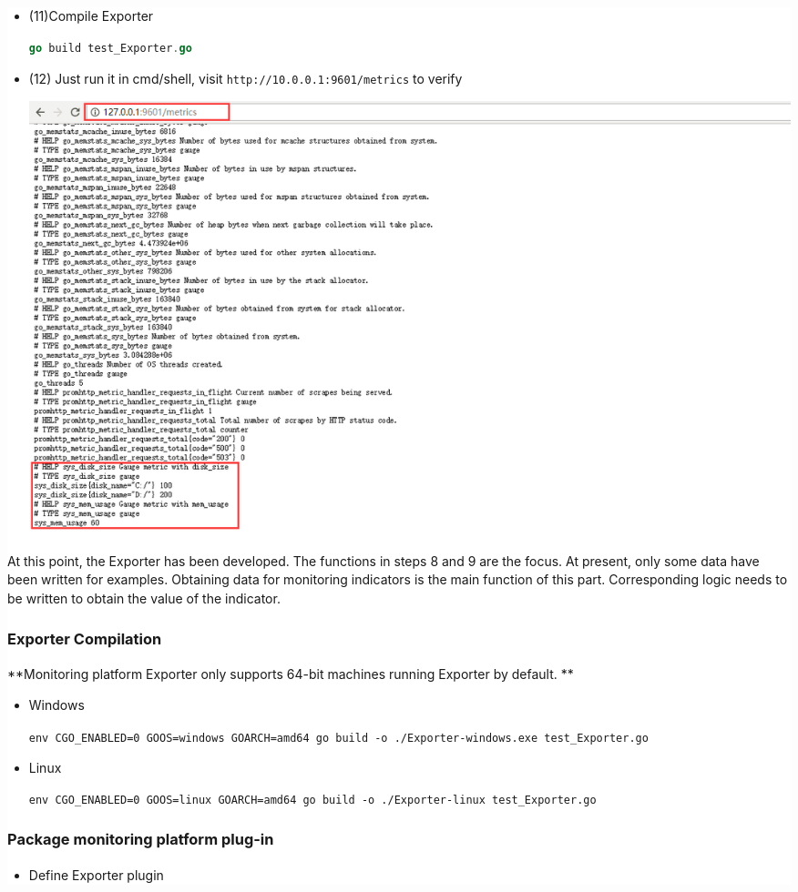 * (11)Compile Exporter

     ```go
     go build test_Exporter.go
     ```

* (12) Just run it in cmd/shell, visit `http://10.0.0.1:9601/metrics` to verify

     ![e2](../Other/media/e2-1.png)

At this point, the Exporter has been developed. The functions in steps 8 and 9 are the focus. At present, only some data have been written for examples. Obtaining data for monitoring indicators is the main function of this part. Corresponding logic needs to be written to obtain the value of the indicator.

### Exporter Compilation

**Monitoring platform Exporter only supports 64-bit machines running Exporter by default. **

- Windows

  `env CGO_ENABLED=0 GOOS=windows GOARCH=amd64 go build -o ./Exporter-windows.exe test_Exporter.go`

- Linux

  `env CGO_ENABLED=0 GOOS=linux GOARCH=amd64 go build -o ./Exporter-linux test_Exporter.go`

### Package monitoring platform plug-in

- Define Exporter plugin
